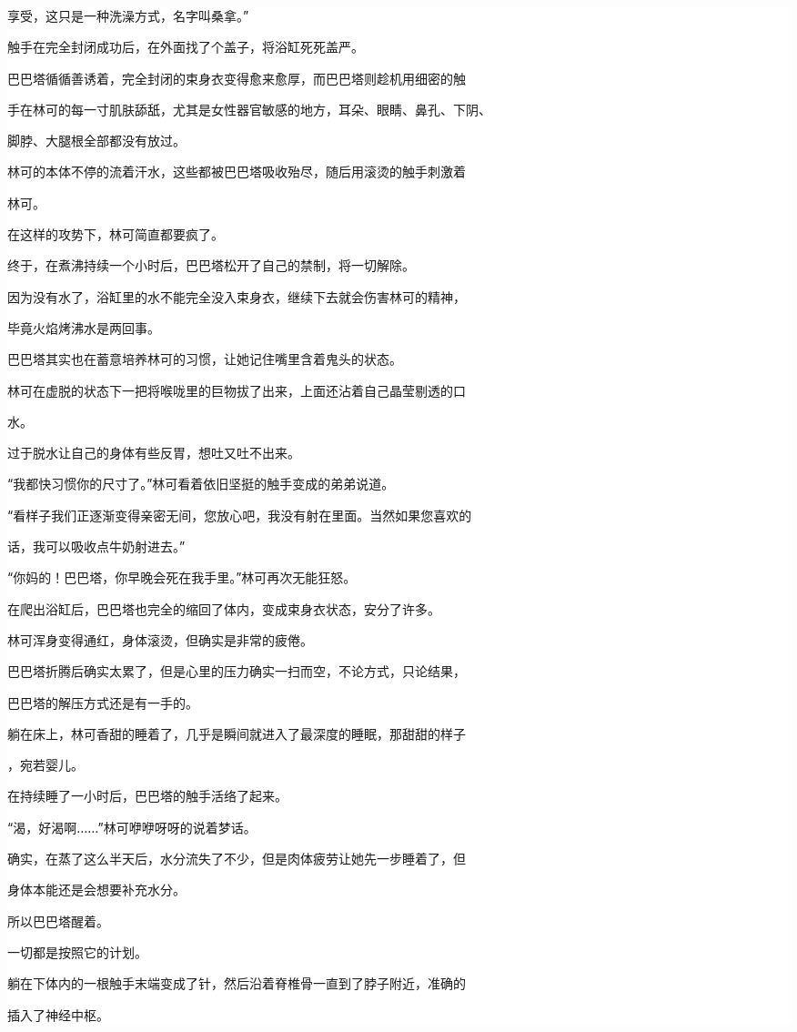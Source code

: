 享受，这只是一种洗澡方式，名字叫桑拿。”

触手在完全封闭成功后，在外面找了个盖子，将浴缸死死盖严。

巴巴塔循循善诱着，完全封闭的束身衣变得愈来愈厚，而巴巴塔则趁机用细密的触

手在林可的每一寸肌肤舔舐，尤其是女性器官敏感的地方，耳朵、眼睛、鼻孔、下阴、

脚脖、大腿根全部都没有放过。

林可的本体不停的流着汗水，这些都被巴巴塔吸收殆尽，随后用滚烫的触手刺激着

林可。

在这样的攻势下，林可简直都要疯了。

终于，在煮沸持续一个小时后，巴巴塔松开了自己的禁制，将一切解除。

因为没有水了，浴缸里的水不能完全没入束身衣，继续下去就会伤害林可的精神，

毕竟火焰烤沸水是两回事。

巴巴塔其实也在蓄意培养林可的习惯，让她记住嘴里含着鬼头的状态。

林可在虚脱的状态下一把将喉咙里的巨物拔了出来，上面还沾着自己晶莹剔透的口

水。

过于脱水让自己的身体有些反胃，想吐又吐不出来。

“我都快习惯你的尺寸了。”林可看着依旧坚挺的触手变成的弟弟说道。

“看样子我们正逐渐变得亲密无间，您放心吧，我没有射在里面。当然如果您喜欢的

话，我可以吸收点牛奶射进去。”

“你妈的！巴巴塔，你早晚会死在我手里。”林可再次无能狂怒。

在爬出浴缸后，巴巴塔也完全的缩回了体内，变成束身衣状态，安分了许多。

林可浑身变得通红，身体滚烫，但确实是非常的疲倦。

巴巴塔折腾后确实太累了，但是心里的压力确实一扫而空，不论方式，只论结果，

巴巴塔的解压方式还是有一手的。

躺在床上，林可香甜的睡着了，几乎是瞬间就进入了最深度的睡眠，那甜甜的样子

，宛若婴儿。

在持续睡了一小时后，巴巴塔的触手活络了起来。

“渴，好渴啊……”林可咿咿呀呀的说着梦话。

确实，在蒸了这么半天后，水分流失了不少，但是肉体疲劳让她先一步睡着了，但

身体本能还是会想要补充水分。

所以巴巴塔醒着。

一切都是按照它的计划。

躺在下体内的一根触手末端变成了针，然后沿着脊椎骨一直到了脖子附近，准确的

插入了神经中枢。
